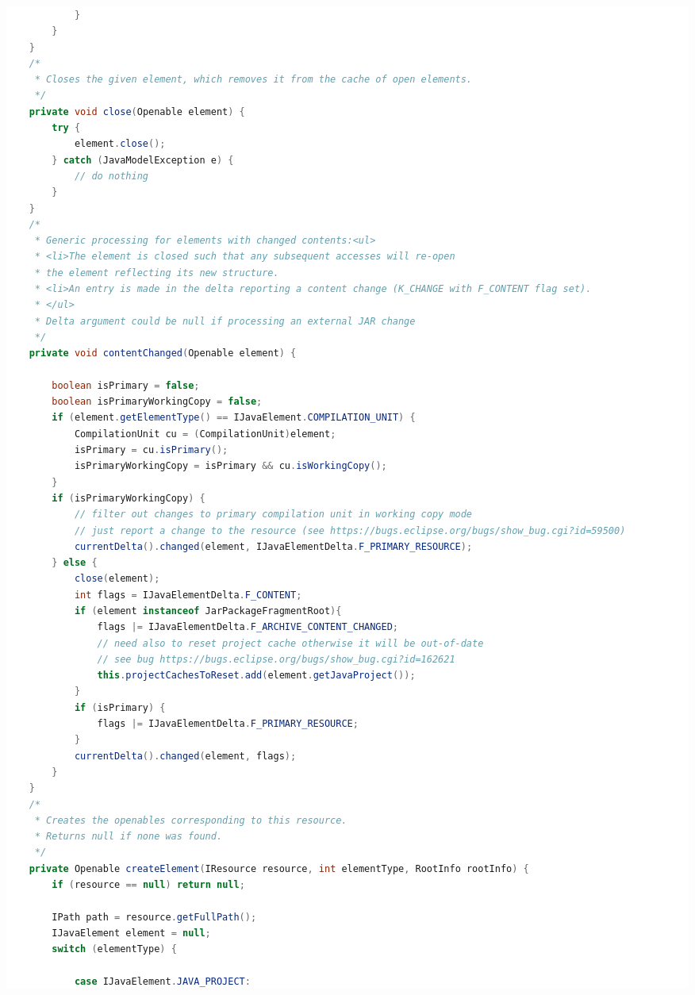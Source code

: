 ```java
			}
		}
	}
	/*
	 * Closes the given element, which removes it from the cache of open elements.
	 */
	private void close(Openable element) {
		try {
			element.close();
		} catch (JavaModelException e) {
			// do nothing
		}
	}
	/*
	 * Generic processing for elements with changed contents:<ul>
	 * <li>The element is closed such that any subsequent accesses will re-open
	 * the element reflecting its new structure.
	 * <li>An entry is made in the delta reporting a content change (K_CHANGE with F_CONTENT flag set).
	 * </ul>
	 * Delta argument could be null if processing an external JAR change
	 */
	private void contentChanged(Openable element) {

		boolean isPrimary = false;
		boolean isPrimaryWorkingCopy = false;
		if (element.getElementType() == IJavaElement.COMPILATION_UNIT) {
			CompilationUnit cu = (CompilationUnit)element;
			isPrimary = cu.isPrimary();
			isPrimaryWorkingCopy = isPrimary && cu.isWorkingCopy();
		}
		if (isPrimaryWorkingCopy) {
			// filter out changes to primary compilation unit in working copy mode
			// just report a change to the resource (see https://bugs.eclipse.org/bugs/show_bug.cgi?id=59500)
			currentDelta().changed(element, IJavaElementDelta.F_PRIMARY_RESOURCE);
		} else {
			close(element);
			int flags = IJavaElementDelta.F_CONTENT;
			if (element instanceof JarPackageFragmentRoot){
				flags |= IJavaElementDelta.F_ARCHIVE_CONTENT_CHANGED;
				// need also to reset project cache otherwise it will be out-of-date
				// see bug https://bugs.eclipse.org/bugs/show_bug.cgi?id=162621
				this.projectCachesToReset.add(element.getJavaProject());
			}
			if (isPrimary) {
				flags |= IJavaElementDelta.F_PRIMARY_RESOURCE;
			}
			currentDelta().changed(element, flags);
		}
	}
	/*
	 * Creates the openables corresponding to this resource.
	 * Returns null if none was found.
	 */
	private Openable createElement(IResource resource, int elementType, RootInfo rootInfo) {
		if (resource == null) return null;

		IPath path = resource.getFullPath();
		IJavaElement element = null;
		switch (elementType) {

			case IJavaElement.JAVA_PROJECT:
```